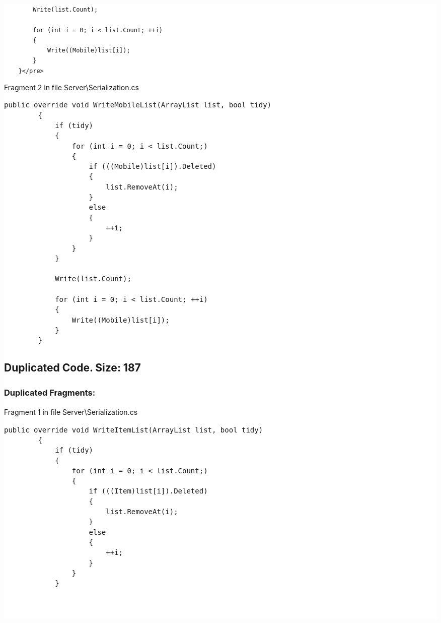 			Write(list.Count);

			for (int i = 0; i < list.Count; ++i)
			{
				Write((Mobile)list[i]);
			}
		}</pre>

Fragment 2 in file Server\Serialization.cs

<pre>public override void WriteMobileList(ArrayList list, bool tidy)
		{
			if (tidy)
			{
				for (int i = 0; i < list.Count;)
				{
					if (((Mobile)list[i]).Deleted)
					{
						list.RemoveAt(i);
					}
					else
					{
						++i;
					}
				}
			}

			Write(list.Count);

			for (int i = 0; i < list.Count; ++i)
			{
				Write((Mobile)list[i]);
			}
		}</pre>

## Duplicated Code. Size: 187

### Duplicated Fragments:

Fragment 1 in file Server\Serialization.cs

<pre>public override void WriteItemList(ArrayList list, bool tidy)
		{
			if (tidy)
			{
				for (int i = 0; i < list.Count;)
				{
					if (((Item)list[i]).Deleted)
					{
						list.RemoveAt(i);
					}
					else
					{
						++i;
					}
				}
			}

